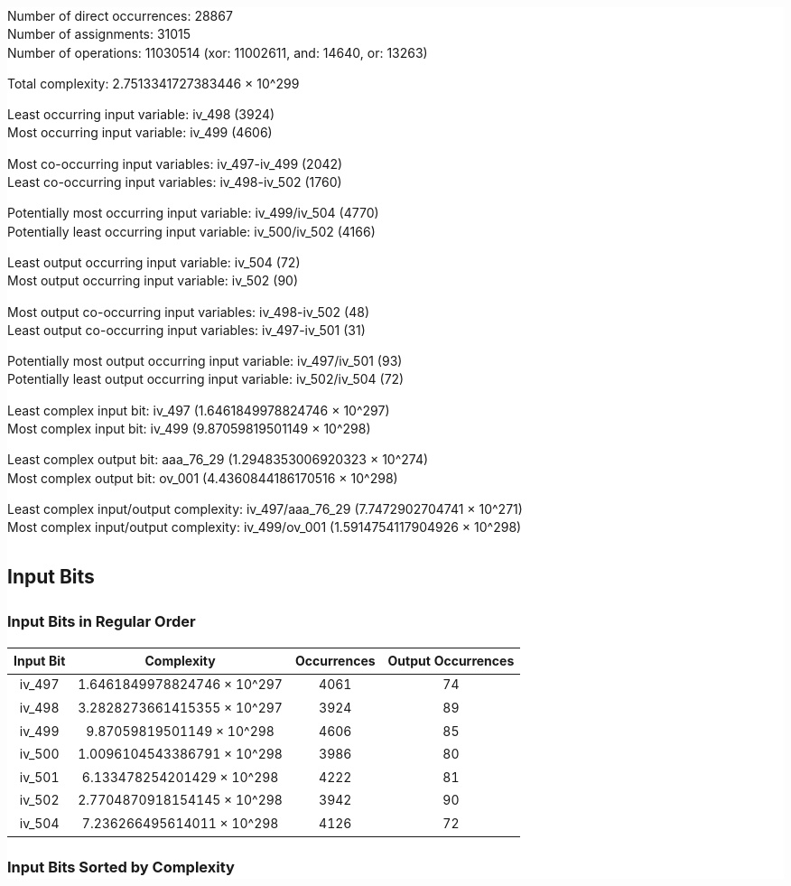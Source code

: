 Number of direct occurrences: 28867  
Number of assignments: 31015  
Number of operations: 11030514
(xor: 11002611,
and: 14640,
or: 13263)

Total complexity: 2.7513341727383446 × 10^299

Least occurring input variable: iv_498 (3924)  
Most occurring input variable: iv_499 (4606)

Most co-occurring input variables: iv_497-iv_499 (2042)  
Least co-occurring input variables: iv_498-iv_502 (1760)

Potentially most occurring input variable: iv_499/iv_504 (4770)  
Potentially least occurring input variable: iv_500/iv_502 (4166)

Least output occurring input variable: iv_504 (72)  
Most output occurring input variable: iv_502 (90)

Most output co-occurring input variables: iv_498-iv_502 (48)  
Least output co-occurring input variables: iv_497-iv_501 (31)

Potentially most output occurring input variable: iv_497/iv_501 (93)  
Potentially least output occurring input variable: iv_502/iv_504 (72)

Least complex input bit: iv_497 (1.6461849978824746 × 10^297)  
Most complex input bit: iv_499 (9.87059819501149 × 10^298)

Least complex output bit: aaa_76_29 (1.2948353006920323 × 10^274)  
Most complex output bit: ov_001 (4.4360844186170516 × 10^298)

Least complex input/output complexity: iv_497/aaa_76_29 (7.7472902704741 × 10^271)  
Most complex input/output complexity: iv_499/ov_001 (1.5914754117904926 × 10^298)

## Input Bits

### Input Bits in Regular Order

| Input Bit | Complexity | Occurrences | Output Occurrences |
|:---------:|:----------:|:-----------:|:------------------:|
| iv_497 | 1.6461849978824746 × 10^297 | 4061 | 74 |
| iv_498 | 3.2828273661415355 × 10^297 | 3924 | 89 |
| iv_499 | 9.87059819501149 × 10^298 | 4606 | 85 |
| iv_500 | 1.0096104543386791 × 10^298 | 3986 | 80 |
| iv_501 | 6.133478254201429 × 10^298 | 4222 | 81 |
| iv_502 | 2.7704870918154145 × 10^298 | 3942 | 90 |
| iv_504 | 7.236266495614011 × 10^298 | 4126 | 72 |

### Input Bits Sorted by Complexity
